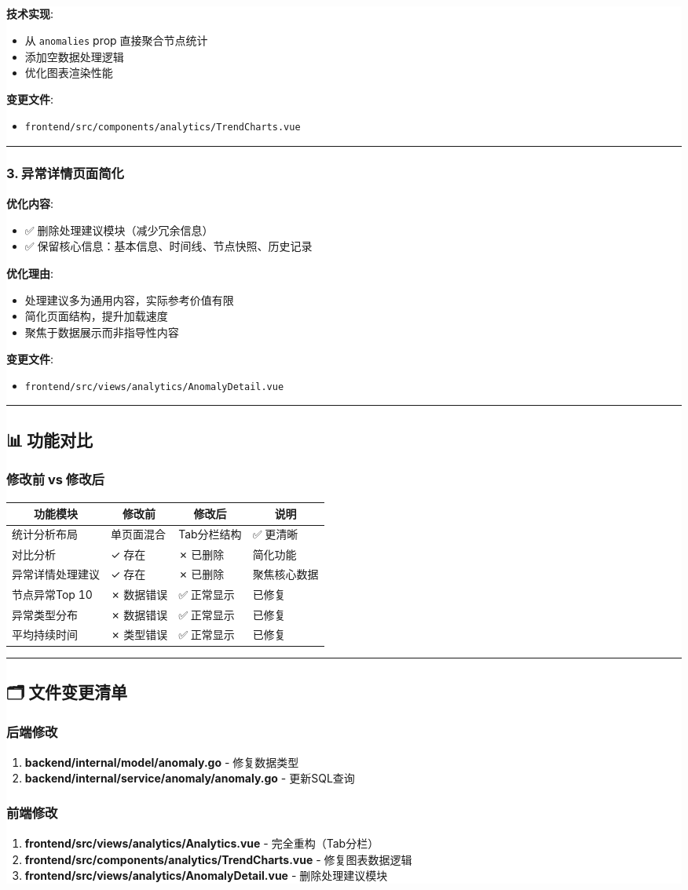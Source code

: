 **技术实现**:
- 从 `anomalies` prop 直接聚合节点统计
- 添加空数据处理逻辑
- 优化图表渲染性能

**变更文件**:
- `frontend/src/components/analytics/TrendCharts.vue`

---

### 3. 异常详情页面简化

**优化内容**:
- ✅ 删除处理建议模块（减少冗余信息）
- ✅ 保留核心信息：基本信息、时间线、节点快照、历史记录

**优化理由**:
- 处理建议多为通用内容，实际参考价值有限
- 简化页面结构，提升加载速度
- 聚焦于数据展示而非指导性内容

**变更文件**:
- `frontend/src/views/analytics/AnomalyDetail.vue`

---

## 📊 **功能对比**

### 修改前 vs 修改后

| 功能模块 | 修改前 | 修改后 | 说明 |
|---------|-------|-------|------|
| 统计分析布局 | 单页面混合 | Tab分栏结构 | ✅ 更清晰 |
| 对比分析 | ✓ 存在 | ✗ 已删除 | 简化功能 |
| 异常详情处理建议 | ✓ 存在 | ✗ 已删除 | 聚焦核心数据 |
| 节点异常Top 10 | ✗ 数据错误 | ✅ 正常显示 | 已修复 |
| 异常类型分布 | ✗ 数据错误 | ✅ 正常显示 | 已修复 |
| 平均持续时间 | ✗ 类型错误 | ✅ 正常显示 | 已修复 |

---

## 🗂️ **文件变更清单**

### 后端修改
1. **backend/internal/model/anomaly.go** - 修复数据类型
2. **backend/internal/service/anomaly/anomaly.go** - 更新SQL查询

### 前端修改
1. **frontend/src/views/analytics/Analytics.vue** - 完全重构（Tab分栏）
2. **frontend/src/components/analytics/TrendCharts.vue** - 修复图表数据逻辑
3. **frontend/src/views/analytics/AnomalyDetail.vue** - 删除处理建议模块
